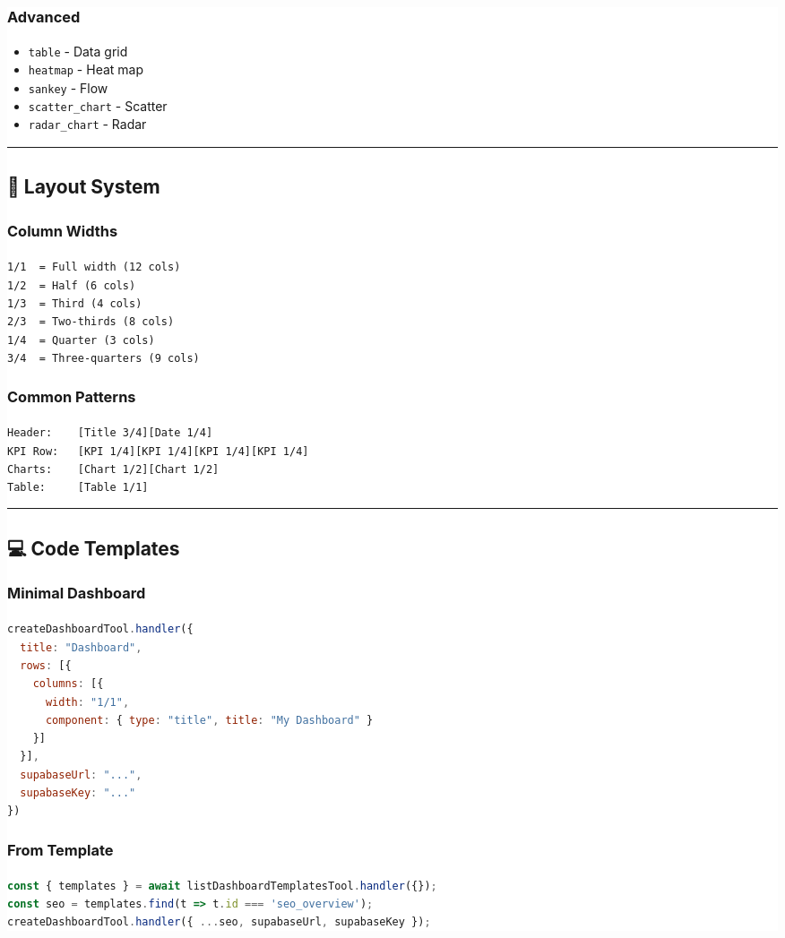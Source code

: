 ### Advanced
- `table` - Data grid
- `heatmap` - Heat map
- `sankey` - Flow
- `scatter_chart` - Scatter
- `radar_chart` - Radar

---

## 📐 Layout System

### Column Widths
```
1/1  = Full width (12 cols)
1/2  = Half (6 cols)
1/3  = Third (4 cols)
2/3  = Two-thirds (8 cols)
1/4  = Quarter (3 cols)
3/4  = Three-quarters (9 cols)
```

### Common Patterns
```
Header:    [Title 3/4][Date 1/4]
KPI Row:   [KPI 1/4][KPI 1/4][KPI 1/4][KPI 1/4]
Charts:    [Chart 1/2][Chart 1/2]
Table:     [Table 1/1]
```

---

## 💻 Code Templates

### Minimal Dashboard
```js
createDashboardTool.handler({
  title: "Dashboard",
  rows: [{
    columns: [{
      width: "1/1",
      component: { type: "title", title: "My Dashboard" }
    }]
  }],
  supabaseUrl: "...",
  supabaseKey: "..."
})
```

### From Template
```js
const { templates } = await listDashboardTemplatesTool.handler({});
const seo = templates.find(t => t.id === 'seo_overview');
createDashboardTool.handler({ ...seo, supabaseUrl, supabaseKey });
```
